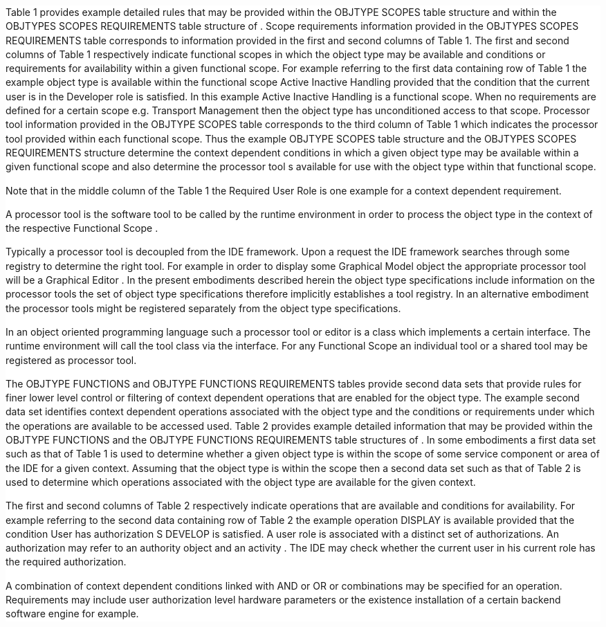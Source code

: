Table 1 provides example detailed rules that may be provided within the OBJTYPE SCOPES table structure and within the OBJTYPES SCOPES REQUIREMENTS table structure of . Scope requirements information provided in the OBJTYPES SCOPES REQUIREMENTS table corresponds to information provided in the first and second columns of Table 1. The first and second columns of Table 1 respectively indicate functional scopes in which the object type may be available and conditions or requirements for availability within a given functional scope. For example referring to the first data containing row of Table 1 the example object type is available within the functional scope Active Inactive Handling provided that the condition that the current user is in the Developer role is satisfied. In this example Active Inactive Handling is a functional scope. When no requirements are defined for a certain scope e.g. Transport Management then the object type has unconditioned access to that scope. Processor tool information provided in the OBJTYPE SCOPES table corresponds to the third column of Table 1 which indicates the processor tool provided within each functional scope. Thus the example OBJTYPE SCOPES table structure and the OBJTYPES SCOPES REQUIREMENTS structure determine the context dependent conditions in which a given object type may be available within a given functional scope and also determine the processor tool s available for use with the object type within that functional scope.

Note that in the middle column of the Table 1 the Required User Role is one example for a context dependent requirement.

A processor tool is the software tool to be called by the runtime environment in order to process the object type in the context of the respective Functional Scope .

Typically a processor tool is decoupled from the IDE framework. Upon a request the IDE framework searches through some registry to determine the right tool. For example in order to display some Graphical Model object the appropriate processor tool will be a Graphical Editor . In the present embodiments described herein the object type specifications include information on the processor tools the set of object type specifications therefore implicitly establishes a tool registry. In an alternative embodiment the processor tools might be registered separately from the object type specifications.

In an object oriented programming language such a processor tool or editor is a class which implements a certain interface. The runtime environment will call the tool class via the interface. For any Functional Scope an individual tool or a shared tool may be registered as processor tool.

The OBJTYPE FUNCTIONS and OBJTYPE FUNCTIONS REQUIREMENTS tables provide second data sets that provide rules for finer lower level control or filtering of context dependent operations that are enabled for the object type. The example second data set identifies context dependent operations associated with the object type and the conditions or requirements under which the operations are available to be accessed used. Table 2 provides example detailed information that may be provided within the OBJTYPE FUNCTIONS and the OBJTYPE FUNCTIONS REQUIREMENTS table structures of . In some embodiments a first data set such as that of Table 1 is used to determine whether a given object type is within the scope of some service component or area of the IDE for a given context. Assuming that the object type is within the scope then a second data set such as that of Table 2 is used to determine which operations associated with the object type are available for the given context.

The first and second columns of Table 2 respectively indicate operations that are available and conditions for availability. For example referring to the second data containing row of Table 2 the example operation DISPLAY is available provided that the condition User has authorization S DEVELOP is satisfied. A user role is associated with a distinct set of authorizations. An authorization may refer to an authority object and an activity . The IDE may check whether the current user in his current role has the required authorization. 

A combination of context dependent conditions linked with AND or OR or combinations may be specified for an operation. Requirements may include user authorization level hardware parameters or the existence installation of a certain backend software engine for example.
